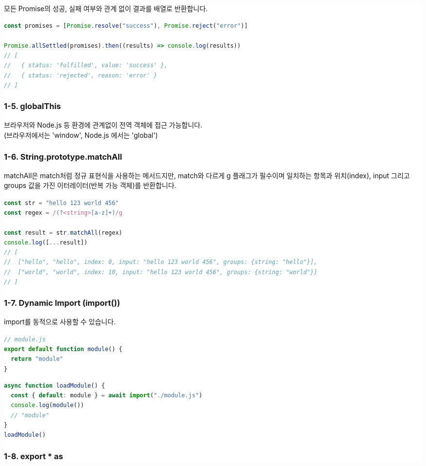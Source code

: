 모든 Promise의 성공, 실패 여부와 관계 없이 결과를 배열로 반환합니다.

```js
const promises = [Promise.resolve("success"), Promise.reject("error")]

Promise.allSettled(promises).then((results) => console.log(results))
// [
//   { status: 'fulfilled', value: 'success' },
//   { status: 'rejected', reason: 'error' }
// ]
```

### 1-5. globalThis

브라우저와 Node.js 등 환경에 관계없이 전역 객체에 접근 가능합니다.  
(브라우저에서는 'window', Node.js 에서는 'global')

### 1-6. String.prototype.matchAll

matchAll은 match처럼 정규 표현식을 사용하는 메서드지만, match와 다르게 g 플래그가 필수이며 일치하는 항목과 위치(index), input 그리고 groups 값을 가진 이터레이터(반복 가능 객체)를 반환합니다.

```js
const str = "hello 123 world 456"
const regex = /(?<string>[a-z]+)/g

const result = str.matchAll(regex)
console.log([...result])
// [
//  ["hello", "hello", index: 0, input: "hello 123 world 456", groups: {string: "hello"}],
//  ["world", "world", index: 10, input: "hello 123 world 456", groups: {string: "world"}]
// ]
```

### 1-7. Dynamic Import (import())

import를 동적으로 사용할 수 있습니다.

```js
// module.js
export default function module() {
  return "module"
}
```

```js
async function loadModule() {
  const { default: module } = await import("./module.js")
  console.log(module())
  // "module"
}
loadModule()
```

### 1-8. export \* as
